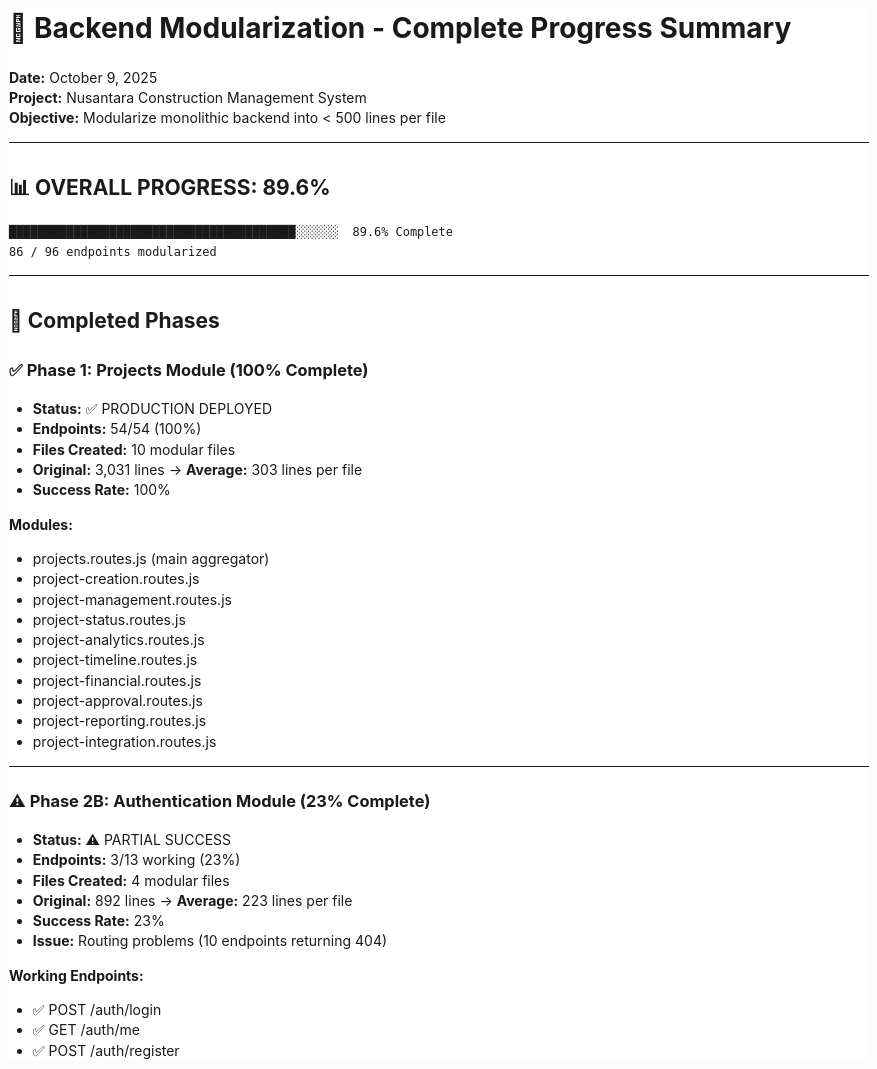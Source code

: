 # 🚀 Backend Modularization - Complete Progress Summary

**Date:** October 9, 2025  
**Project:** Nusantara Construction Management System  
**Objective:** Modularize monolithic backend into < 500 lines per file

---

## 📊 **OVERALL PROGRESS: 89.6%**

```
████████████████████████████████████████░░░░░░  89.6% Complete
86 / 96 endpoints modularized
```

---

## 🎯 Completed Phases

### ✅ **Phase 1: Projects Module** (100% Complete)
- **Status:** ✅ PRODUCTION DEPLOYED
- **Endpoints:** 54/54 (100%)
- **Files Created:** 10 modular files
- **Original:** 3,031 lines → **Average:** 303 lines per file
- **Success Rate:** 100%

**Modules:**
- projects.routes.js (main aggregator)
- project-creation.routes.js
- project-management.routes.js
- project-status.routes.js
- project-analytics.routes.js
- project-timeline.routes.js
- project-financial.routes.js
- project-approval.routes.js
- project-reporting.routes.js
- project-integration.routes.js

---

### ⚠️ **Phase 2B: Authentication Module** (23% Complete)
- **Status:** ⚠️ PARTIAL SUCCESS
- **Endpoints:** 3/13 working (23%)
- **Files Created:** 4 modular files
- **Original:** 892 lines → **Average:** 223 lines per file
- **Success Rate:** 23%
- **Issue:** Routing problems (10 endpoints returning 404)

**Working Endpoints:**
- ✅ POST /auth/login
- ✅ GET /auth/me
- ✅ POST /auth/register
